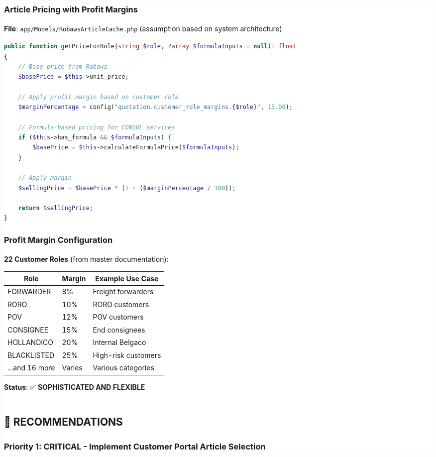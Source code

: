 ### Article Pricing with Profit Margins

**File**: `app/Models/RobawsArticleCache.php` (assumption based on system architecture)

```php
public function getPriceForRole(string $role, ?array $formulaInputs = null): float
{
    // Base price from Robaws
    $basePrice = $this->unit_price;
    
    // Apply profit margin based on customer role
    $marginPercentage = config("quotation.customer_role_margins.{$role}", 15.00);
    
    // Formula-based pricing for CONSOL services
    if ($this->has_formula && $formulaInputs) {
        $basePrice = $this->calculateFormulaPrice($formulaInputs);
    }
    
    // Apply margin
    $sellingPrice = $basePrice * (1 + ($marginPercentage / 100));
    
    return $sellingPrice;
}
```

### Profit Margin Configuration

**22 Customer Roles** (from master documentation):

| Role | Margin | Example Use Case |
|------|--------|------------------|
| FORWARDER | 8% | Freight forwarders |
| RORO | 10% | RORO customers |
| POV | 12% | POV customers |
| CONSIGNEE | 15% | End consignees |
| HOLLANDICO | 20% | Internal Belgaco |
| BLACKLISTED | 25% | High-risk customers |
| ...and 16 more | Varies | Various categories |

**Status**: ✅ **SOPHISTICATED AND FLEXIBLE**

---

## 🚀 RECOMMENDATIONS

### Priority 1: CRITICAL - Implement Customer Portal Article Selection
